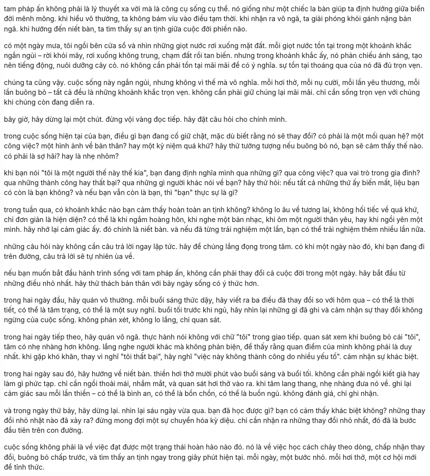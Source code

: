 tam pháp ấn không phải là lý thuyết xa vời mà là công cụ sống cụ thể. nó giống như một chiếc la bàn giúp ta định hướng giữa biển đời mênh mông. khi hiểu vô thường, ta không bám víu vào điều tạm thời. khi nhận ra vô ngã, ta giải phóng khỏi gánh nặng bản ngã. khi hướng đến niết bàn, ta tìm thấy sự an tịnh giữa cuộc đời phiền não.

có một ngày mưa, tôi ngồi bên cửa sổ và nhìn những giọt nước rơi xuống mặt đất. mỗi giọt nước tồn tại trong một khoảnh khắc ngắn ngủi – rời khỏi mây, rơi xuống không trung, chạm đất rồi tan biến. nhưng trong khoảnh khắc ấy, nó phản chiếu ánh sáng, tạo nên tiếng động, nuôi dưỡng cây cỏ. nó không cần phải tồn tại mãi mãi để có ý nghĩa. sự tồn tại thoáng qua của nó đã đủ trọn vẹn.

chúng ta cũng vậy. cuộc sống này ngắn ngủi, nhưng không vì thế mà vô nghĩa. mỗi hơi thở, mỗi nụ cười, mỗi lần yêu thương, mỗi lần buông bỏ – tất cả đều là những khoảnh khắc trọn vẹn. không cần phải giữ chúng lại mãi mãi. chỉ cần sống trọn vẹn với chúng khi chúng còn đang diễn ra.

bây giờ, hãy dừng lại một chút. đừng vội vàng đọc tiếp. hãy đặt câu hỏi cho chính mình.

trong cuộc sống hiện tại của bạn, điều gì bạn đang cố giữ chặt, mặc dù biết rằng nó sẽ thay đổi? có phải là một mối quan hệ? một công việc? một hình ảnh về bản thân? hay một kỷ niệm quá khứ? hãy thử tưởng tượng nếu buông bỏ nó, bạn sẽ cảm thấy thế nào. có phải là sợ hãi? hay là nhẹ nhõm?

khi bạn nói "tôi là một người thế này thế kia", bạn đang định nghĩa mình qua những gì? qua công việc? qua vai trò trong gia đình? qua những thành công hay thất bại? qua những gì người khác nói về bạn? hãy thử hỏi: nếu tất cả những thứ ấy biến mất, liệu bạn có còn là bạn không? và nếu bạn vẫn còn là bạn, thì "bạn" thực sự là gì?

trong tuần qua, có khoảnh khắc nào bạn cảm thấy hoàn toàn an tịnh không? không lo âu về tương lai, không hối tiếc về quá khứ, chỉ đơn giản là hiện diện? có thể là khi ngắm hoàng hôn, khi nghe một bản nhạc, khi ôm một người thân yêu, hay khi ngồi yên một mình. hãy nhớ lại cảm giác ấy. đó chính là niết bàn. và nếu đã từng trải nghiệm một lần, bạn có thể trải nghiệm thêm nhiều lần nữa.

những câu hỏi này không cần câu trả lời ngay lập tức. hãy để chúng lắng đọng trong tâm. có khi một ngày nào đó, khi bạn đang đi trên đường, câu trả lời sẽ tự nhiên ùa về.

nếu bạn muốn bắt đầu hành trình sống với tam pháp ấn, không cần phải thay đổi cả cuộc đời trong một ngày. hãy bắt đầu từ những điều nhỏ nhất. hãy thử thách bản thân với bảy ngày sống có ý thức hơn.

trong hai ngày đầu, hãy quán vô thường. mỗi buổi sáng thức dậy, hãy viết ra ba điều đã thay đổi so với hôm qua – có thể là thời tiết, có thể là tâm trạng, có thể là một suy nghĩ. buổi tối trước khi ngủ, hãy nhìn lại những gì đã ghi và cảm nhận sự thay đổi không ngừng của cuộc sống. không phán xét, không lo lắng, chỉ quan sát.

trong hai ngày tiếp theo, hãy quán vô ngã. thực hành nói không với chữ "tôi" trong giao tiếp. quan sát xem khi buông bỏ cái "tôi", tâm có nhẹ nhàng hơn không. lắng nghe người khác mà không phản biện, để thấy rằng quan điểm của mình không phải là duy nhất. khi gặp khó khăn, thay vì nghĩ "tôi thất bại", hãy nghĩ "việc này không thành công do nhiều yếu tố". cảm nhận sự khác biệt.

trong hai ngày sau đó, hãy hướng về niết bàn. thiền hơi thở mười phút vào buổi sáng và buổi tối. không cần phải ngồi kiết già hay làm gì phức tạp. chỉ cần ngồi thoải mái, nhắm mắt, và quan sát hơi thở vào ra. khi tâm lang thang, nhẹ nhàng đưa nó về. ghi lại cảm giác sau mỗi lần thiền – có thể là bình an, có thể là bồn chồn, có thể là buồn ngủ. không đánh giá, chỉ ghi nhận.

và trong ngày thứ bảy, hãy dừng lại. nhìn lại sáu ngày vừa qua. bạn đã học được gì? bạn có cảm thấy khác biệt không? những thay đổi nhỏ nhặt nào đã xảy ra? đừng mong đợi một sự chuyển hóa kỳ diệu. chỉ cần nhận ra những thay đổi nhỏ nhất, đó đã là bước đầu tiên trên con đường.

cuộc sống không phải là về việc đạt được một trạng thái hoàn hảo nào đó. nó là về việc học cách chảy theo dòng, chấp nhận thay đổi, buông bỏ chấp trước, và tìm thấy an tịnh ngay trong giây phút hiện tại. mỗi ngày, một bước nhỏ. mỗi hơi thở, một cơ hội mới để tỉnh thức.
